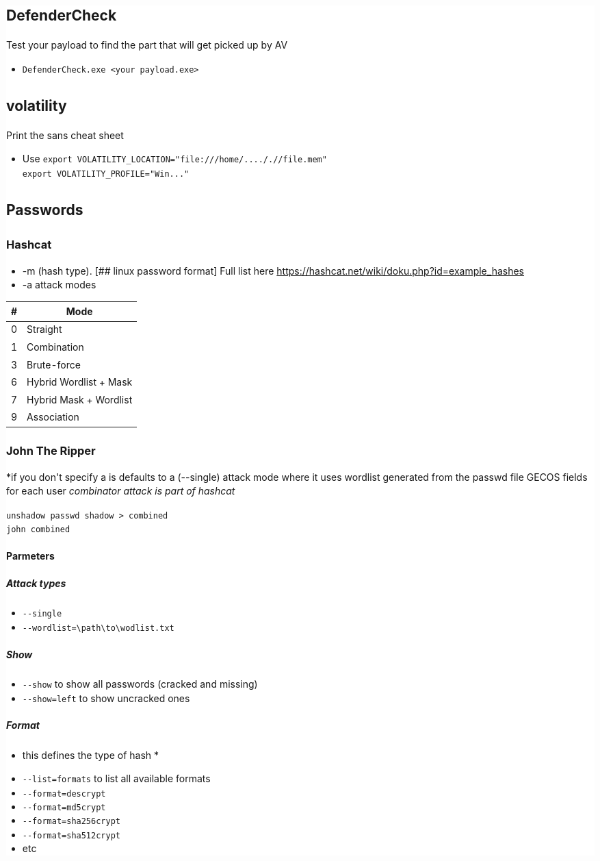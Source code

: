 ## DefenderCheck
Test your payload to find the part that will get picked up by AV
- `DefenderCheck.exe <your payload.exe>`


## volatility
Print the sans cheat sheet
- Use 
    `export VOLATILITY_LOCATION="file:///home/...././/file.mem"`	
    `export VOLATILITY_PROFILE="Win..."`


## Passwords

### Hashcat 
- -m (hash type). [## linux password format] Full list here https://hashcat.net/wiki/doku.php?id=example_hashes
- -a attack modes 

| # | Mode |
| --- | -------------------- |
| 0 | Straight |
| 1 | Combination |
| 3 | Brute-force |
| 6 | Hybrid Wordlist + Mask |
| 7 | Hybrid Mask + Wordlist |
| 9 | Association |


### John The Ripper
*if you don't specify a is defaults to a (--single) attack mode where it uses wordlist generated from the passwd file GECOS fields for each user *combinator attack is part of hashcat*
```
unshadow passwd shadow > combined
john combined
```

#### Parmeters
##### Attack types
- `--single`
- `--wordlist=\path\to\wodlist.txt`

##### Show 
- `--show` to show all passwords (cracked and missing) 
- `--show=left` to show uncracked ones

##### Format
* this defines the type of hash *
- `--list=formats` to list all available formats
- `--format=descrypt`
- `--format=md5crypt`
- `--format=sha256crypt`
- `--format=sha512crypt`
- etc
